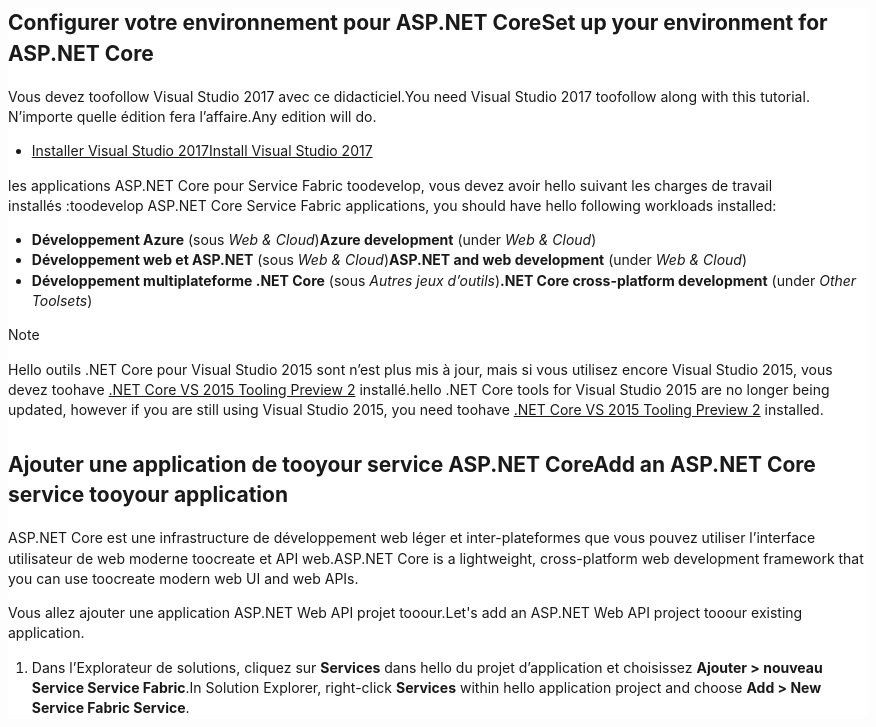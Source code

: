 ## <a name="set-up-your-environment-for-aspnet-core"></a><span data-ttu-id="4ce1c-108">Configurer votre environnement pour ASP.NET Core</span><span class="sxs-lookup"><span data-stu-id="4ce1c-108">Set up your environment for ASP.NET Core</span></span>

<span data-ttu-id="4ce1c-109">Vous devez toofollow Visual Studio 2017 avec ce didacticiel.</span><span class="sxs-lookup"><span data-stu-id="4ce1c-109">You need Visual Studio 2017 toofollow along with this tutorial.</span></span> <span data-ttu-id="4ce1c-110">N’importe quelle édition fera l’affaire.</span><span class="sxs-lookup"><span data-stu-id="4ce1c-110">Any edition will do.</span></span> 

 - [<span data-ttu-id="4ce1c-111">Installer Visual Studio 2017</span><span class="sxs-lookup"><span data-stu-id="4ce1c-111">Install Visual Studio 2017</span></span>](https://www.visualstudio.com/)

<span data-ttu-id="4ce1c-112">les applications ASP.NET Core pour Service Fabric toodevelop, vous devez avoir hello suivant les charges de travail installés :</span><span class="sxs-lookup"><span data-stu-id="4ce1c-112">toodevelop ASP.NET Core Service Fabric applications, you should have hello following workloads installed:</span></span>
 - <span data-ttu-id="4ce1c-113">**Développement Azure** (sous *Web &amp; Cloud*)</span><span class="sxs-lookup"><span data-stu-id="4ce1c-113">**Azure development** (under *Web & Cloud*)</span></span>
 - <span data-ttu-id="4ce1c-114">**Développement web et ASP.NET** (sous *Web &amp; Cloud*)</span><span class="sxs-lookup"><span data-stu-id="4ce1c-114">**ASP.NET and web development** (under *Web & Cloud*)</span></span>
 - <span data-ttu-id="4ce1c-115">**Développement multiplateforme .NET Core** (sous *Autres jeux d’outils*)</span><span class="sxs-lookup"><span data-stu-id="4ce1c-115">**.NET Core cross-platform development** (under *Other Toolsets*)</span></span>

>[!Note] 
><span data-ttu-id="4ce1c-116">Hello outils .NET Core pour Visual Studio 2015 sont n’est plus mis à jour, mais si vous utilisez encore Visual Studio 2015, vous devez toohave [.NET Core VS 2015 Tooling Preview 2](https://www.microsoft.com/net/download/core) installé.</span><span class="sxs-lookup"><span data-stu-id="4ce1c-116">hello .NET Core tools for Visual Studio 2015 are no longer being updated, however if you are still using Visual Studio 2015, you need toohave [.NET Core VS 2015 Tooling Preview 2](https://www.microsoft.com/net/download/core) installed.</span></span>

## <a name="add-an-aspnet-core-service-tooyour-application"></a><span data-ttu-id="4ce1c-117">Ajouter une application de tooyour service ASP.NET Core</span><span class="sxs-lookup"><span data-stu-id="4ce1c-117">Add an ASP.NET Core service tooyour application</span></span>
<span data-ttu-id="4ce1c-118">ASP.NET Core est une infrastructure de développement web léger et inter-plateformes que vous pouvez utiliser l’interface utilisateur de web moderne toocreate et API web.</span><span class="sxs-lookup"><span data-stu-id="4ce1c-118">ASP.NET Core is a lightweight, cross-platform web development framework that you can use toocreate modern web UI and web APIs.</span></span> 

<span data-ttu-id="4ce1c-119">Vous allez ajouter une application ASP.NET Web API projet tooour.</span><span class="sxs-lookup"><span data-stu-id="4ce1c-119">Let's add an ASP.NET Web API project tooour existing application.</span></span>

1. <span data-ttu-id="4ce1c-120">Dans l’Explorateur de solutions, cliquez sur **Services** dans hello du projet d’application et choisissez **Ajouter > nouveau Service Service Fabric**.</span><span class="sxs-lookup"><span data-stu-id="4ce1c-120">In Solution Explorer, right-click **Services** within hello application project and choose **Add > New Service Fabric Service**.</span></span>
   

[vs-add-new-service]: ./media/service-fabric-add-a-web-frontend/vs-add-new-service.png
[vs-new-service-dialog]: ./media/service-fabric-add-a-web-frontend/vs-new-service-dialog.png
[vs-new-aspnet-project-dialog]: ./media/service-fabric-add-a-web-frontend/vs-new-aspnet-project-dialog.png
[browser-aspnet-template-values]: ./media/service-fabric-add-a-web-frontend/browser-aspnet-template-values.png
[vs-add-class-library-project]: ./media/service-fabric-add-a-web-frontend/vs-add-class-library-project.png
[vs-add-class-library-reference]: ./media/service-fabric-add-a-web-frontend/vs-add-class-library-reference.png
[vs-services-nuget-package]: ./media/service-fabric-add-a-web-frontend/vs-services-nuget-package.png
[browser-aspnet-counter-value]: ./media/service-fabric-add-a-web-frontend/browser-aspnet-counter-value.png
[vs-create-platform]: ./media/service-fabric-add-a-web-frontend/vs-create-platform.png
[dotnetcore-install]: https://www.microsoft.com/net/core#windows